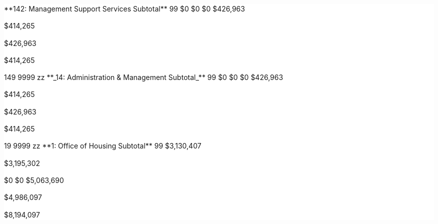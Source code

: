 </td><td>**142: Management Support Services Subtotal**

</td><td>99

</td><td>$0

</td><td>$0

</td><td>$0

</td><td>$426,963
   
$414,265

</td><td>$426,963
   
$414,265

</td></tr><tr><td>149

</td><td>9999

</td><td>zz

</td><td>**_14: Administration & Management Subtotal_**

</td><td>99

</td><td>$0

</td><td>$0

</td><td>$0

</td><td>$426,963
   
$414,265

</td><td>$426,963
   
$414,265

</td></tr><tr><td>19

</td><td>9999

</td><td>zz

</td><td>**1: Office of Housing Subtotal**

</td><td>99

</td><td>$3,130,407
   
$3,195,302

</td><td>$0

</td><td>$0

</td><td>$5,063,690
   
$4,986,097

</td><td>$8,194,097
   